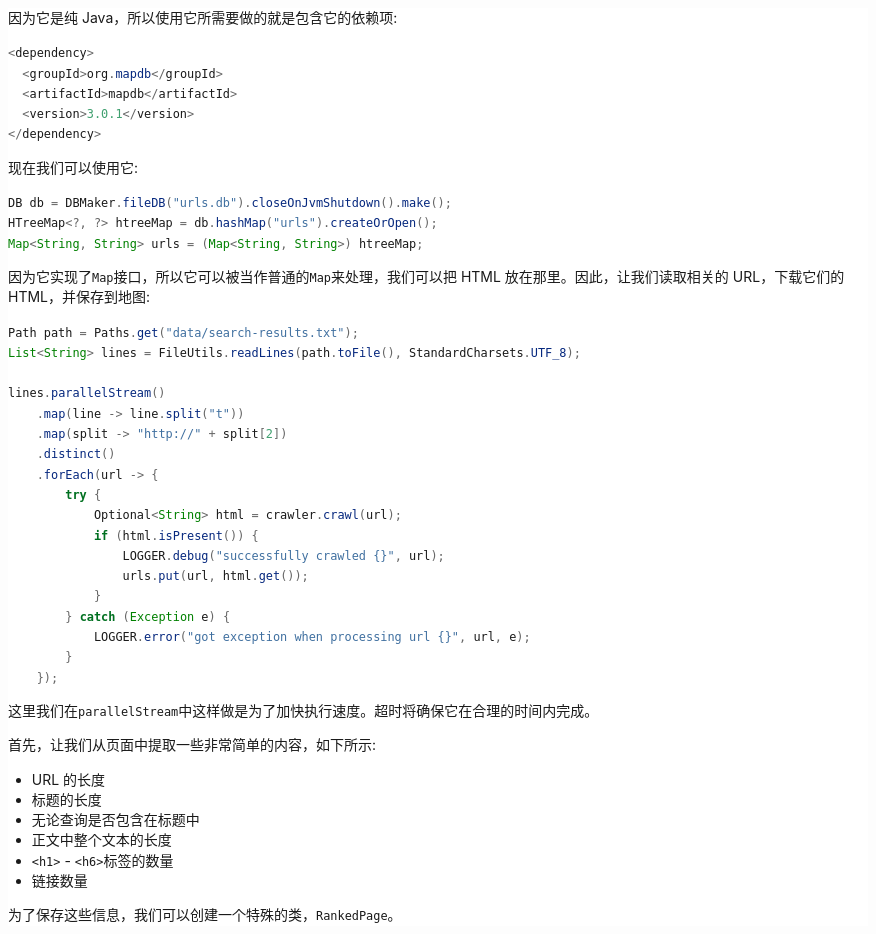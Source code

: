 因为它是纯 Java，所以使用它所需要做的就是包含它的依赖项:

```java
<dependency> 
  <groupId>org.mapdb</groupId> 
  <artifactId>mapdb</artifactId> 
  <version>3.0.1</version> 
</dependency>

```

现在我们可以使用它:

```java
DB db = DBMaker.fileDB("urls.db").closeOnJvmShutdown().make(); 
HTreeMap<?, ?> htreeMap = db.hashMap("urls").createOrOpen(); 
Map<String, String> urls = (Map<String, String>) htreeMap;

```

因为它实现了`Map`接口，所以它可以被当作普通的`Map`来处理，我们可以把 HTML 放在那里。因此，让我们读取相关的 URL，下载它们的 HTML，并保存到地图:

```java
Path path = Paths.get("data/search-results.txt"); 
List<String> lines = FileUtils.readLines(path.toFile(), StandardCharsets.UTF_8); 

lines.parallelStream() 
    .map(line -> line.split("t")) 
    .map(split -> "http://" + split[2]) 
    .distinct() 
    .forEach(url -> { 
        try { 
            Optional<String> html = crawler.crawl(url); 
            if (html.isPresent()) { 
                LOGGER.debug("successfully crawled {}", url); 
                urls.put(url, html.get()); 
            } 
        } catch (Exception e) { 
            LOGGER.error("got exception when processing url {}", url, e); 
        } 
    });

```

这里我们在`parallelStream`中这样做是为了加快执行速度。超时将确保它在合理的时间内完成。

首先，让我们从页面中提取一些非常简单的内容，如下所示:

*   URL 的长度
*   标题的长度
*   无论查询是否包含在标题中
*   正文中整个文本的长度
*   `<h1>` - `<h6>`标签的数量
*   链接数量

为了保存这些信息，我们可以创建一个特殊的类，`RankedPage`。
